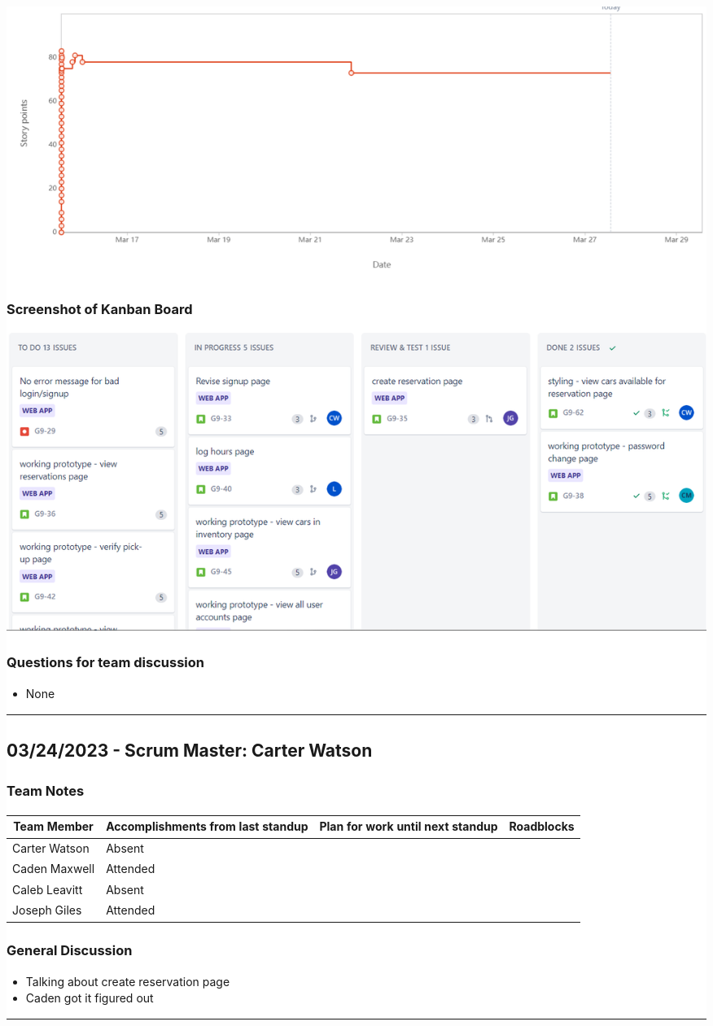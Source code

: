 ![Burndown Update](referencePhotos/burndownUpdates/03-27-23.png)
### Screenshot of Kanban Board
![Kanban Update](referencePhotos/kanbanUpdates/03-27-23.png)
### Questions for team discussion
* None

---
## 03/24/2023 - Scrum Master: Carter Watson
### Team Notes
| Team Member   | Accomplishments from last standup | Plan for work until next standup | Roadblocks |
| ------------- | --- | --- | --- |
| Carter Watson | Absent | | |
| Caden Maxwell | Attended |  |  |
| Caleb Leavitt | Absent |  |  |
| Joseph Giles  | Attended |  |  |
### General Discussion
* Talking about create reservation page
* Caden got it figured out

---